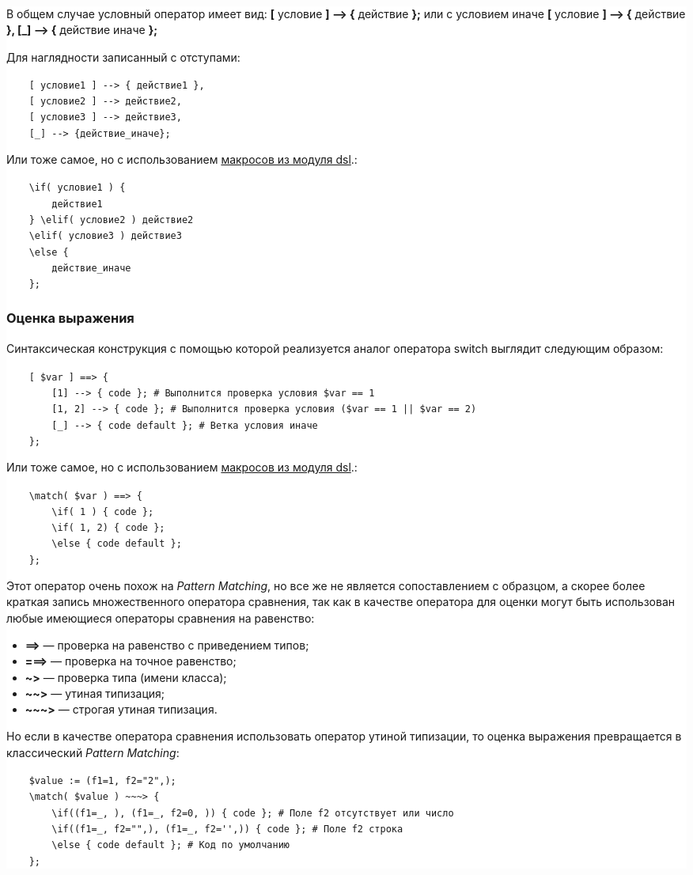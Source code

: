 В общем случае условный оператор имеет вид: **[** условие **] --> {** действие **};** или с условием иначе **[** условие **] --> {** действие **}, [_] --> {** действие иначе **};**

Для наглядности записанный с отступами:
```
    [ условие1 ] --> { действие1 },
    [ условие2 ] --> действие2,
    [ условие3 ] --> действие3,
    [_] --> {действие_иначе};
```

Или тоже самое, но с использованием [макросов из модуля dsl](https://newlang.net/syntax_dsl.html).:
```
    \if( условие1 ) { 
        действие1 
    } \elif( условие2 ) действие2
    \elif( условие3 ) действие3
    \else { 
        действие_иначе
    };
```

### Оценка выражения

Синтаксическая конструкция с помощью которой реализуется аналог оператора switch выглядит следующим образом:
```
    [ $var ] ==> {
        [1] --> { code }; # Выполнится проверка условия $var == 1
        [1, 2] --> { code }; # Выполнится проверка условия ($var == 1 || $var == 2)
        [_] --> { code default }; # Ветка условия иначе
    };
```
Или тоже самое, но с использованием [макросов из модуля dsl](https://newlang.net/syntax_dsl.html).:
```
    \match( $var ) ==> {
        \if( 1 ) { code };
        \if( 1, 2) { code };
        \else { code default };
    };
```

Этот оператор очень похож на *Pattern Matching*, но все же не является сопоставлением с образцом, а скорее более краткая запись множественного оператора сравнения, так как в качестве оператора для оценки могут быть использован любые имеющиеся операторы сравнения на равенство:
- **==>** — проверка на равенство с приведением типов;
- **===>** — проверка на точное равенство;
- **~>** — проверка типа (имени класса);
- **~~>** — утиная типизация;
- **~~~>** — строгая утиная типизация.

Но если в качестве оператора сравнения использовать оператор утиной типизации, то оценка выражения превращается в классический *Pattern Matching*:
```
    $value := (f1=1, f2="2",);
    \match( $value ) ~~~> {
        \if((f1=_, ), (f1=_, f2=0, )) { code }; # Поле f2 отсутствует или число 
        \if((f1=_, f2="",), (f1=_, f2='',)) { code }; # Поле f2 строка
        \else { code default }; # Код по умолчанию
    };
```
